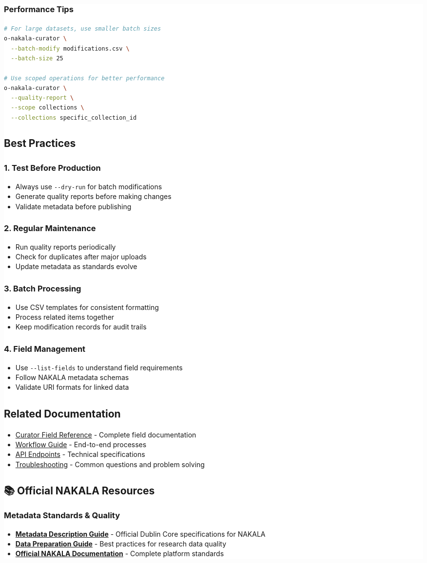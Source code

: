 ### Performance Tips

```bash
# For large datasets, use smaller batch sizes
o-nakala-curator \
  --batch-modify modifications.csv \
  --batch-size 25

# Use scoped operations for better performance
o-nakala-curator \
  --quality-report \
  --scope collections \
  --collections specific_collection_id
```

## Best Practices

### 1. Test Before Production
- Always use `--dry-run` for batch modifications
- Generate quality reports before making changes
- Validate metadata before publishing

### 2. Regular Maintenance
- Run quality reports periodically
- Check for duplicates after major uploads
- Update metadata as standards evolve

### 3. Batch Processing
- Use CSV templates for consistent formatting
- Process related items together
- Keep modification records for audit trails

### 4. Field Management
- Use `--list-fields` to understand field requirements
- Follow NAKALA metadata schemas
- Validate URI formats for linked data

## Related Documentation

- [Curator Field Reference](../curator-field-reference.md) - Complete field documentation
- [Workflow Guide](03-workflow-guide.md) - End-to-end processes
- [API Endpoints](../endpoints/) - Technical specifications
- [Troubleshooting](05-troubleshooting.md) - Common questions and problem solving

## 📚 Official NAKALA Resources

### **Metadata Standards & Quality**
- **[Metadata Description Guide](https://documentation.huma-num.fr/nakala-guide-de-description/)** - Official Dublin Core specifications for NAKALA
- **[Data Preparation Guide](https://documentation.huma-num.fr/nakala-preparer-ses-donnees/)** - Best practices for research data quality
- **[Official NAKALA Documentation](https://documentation.huma-num.fr/nakala/)** - Complete platform standards
